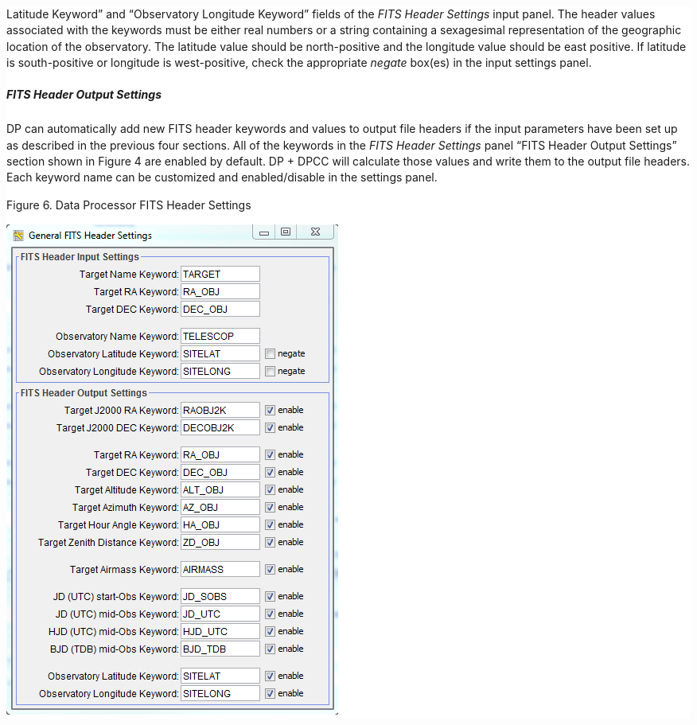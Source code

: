 Latitude Keyword” and “Observatory Longitude Keyword” fields of the
*FITS Header Settings* input panel. The header values associated with
the keywords must be either real numbers or a string containing a
sexagesimal representation of the geographic location of the
observatory. The latitude value should be north-positive and the
longitude value should be east positive. If latitude is south-positive
or longitude is west-positive, check the appropriate *negate* box(es) in
the input settings panel.

##### FITS Header Output Settings

DP can automatically add new FITS header keywords and values to output
file headers if the input parameters have been set up as described in
the previous four sections. All of the keywords in the *FITS Header
Settings* panel “FITS Header Output Settings” section shown in Figure 4
are enabled by default. DP + DPCC will calculate those values and write
them to the output file headers. Each keyword name can be customized and
enabled/disable in the settings panel.

Figure 6. Data Processor FITS Header Settings

![](../../../assets/userGuide/image40.png)
